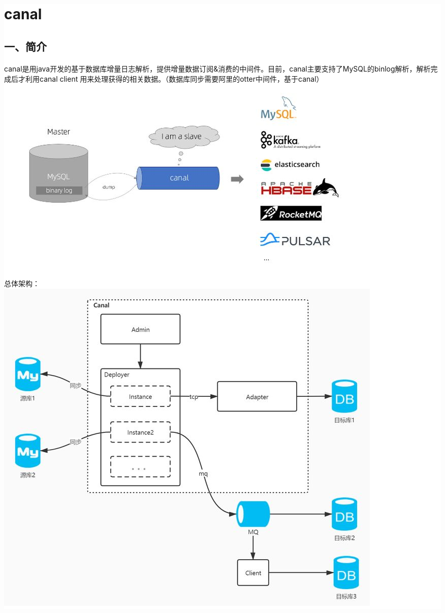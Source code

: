 # canal

## 一、简介
canal是用java开发的基于数据库增量日志解析，提供增量数据订阅&消费的中间件。目前，canal主要支持了MySQL的binlog解析，解析完成后才利用canal client 用来处理获得的相关数据。（数据库同步需要阿里的otter中间件，基于canal）
![pic](./images/canal-07.png)

总体架构：   
![pic](./images/canal-08.png)    
